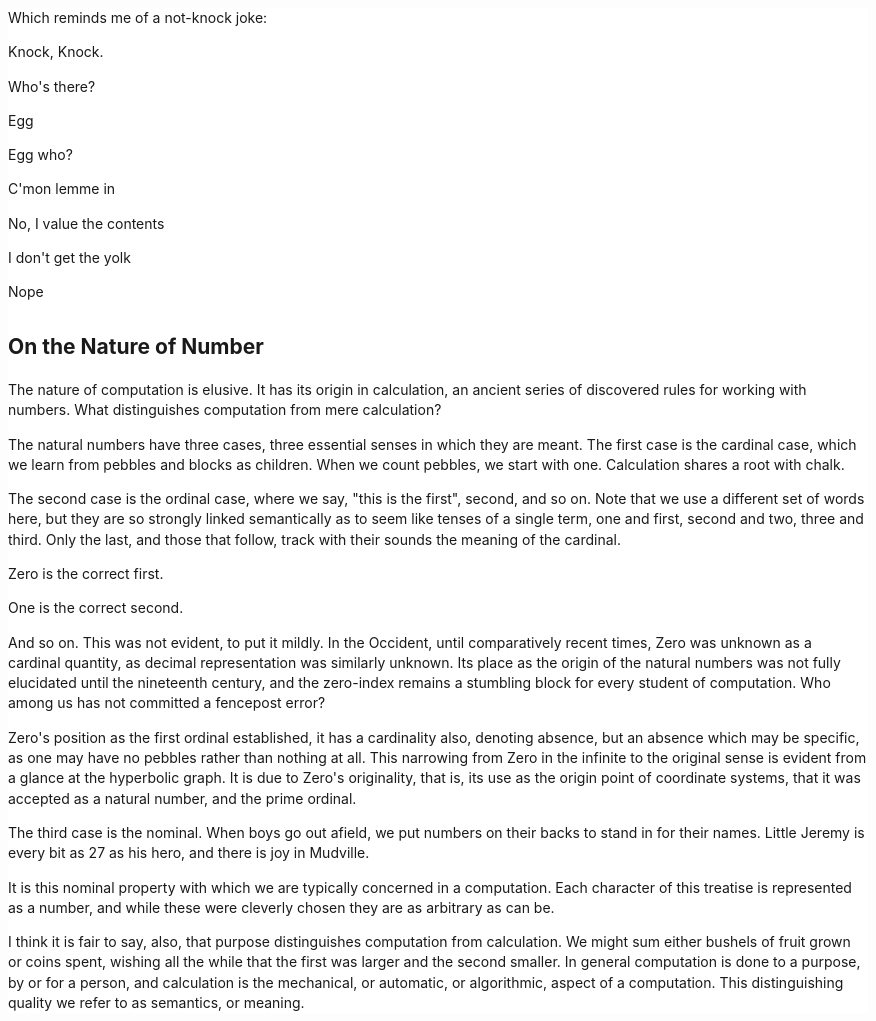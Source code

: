Which reminds me of a not-knock joke:

Knock, Knock.

Who's there?

Egg

Egg who?

C'mon lemme in

No, I value the contents

I don't get the yolk

Nope


## On the Nature of Number


The nature of computation is elusive. It has its origin in calculation, an ancient series of discovered rules for working with numbers. What distinguishes computation from mere calculation?

The natural numbers have three cases, three essential senses in which they are meant. The first case is the cardinal case, which we learn from pebbles and blocks as children. When we count pebbles, we start with one. Calculation shares a root with chalk.

The second case is the ordinal case, where we say, "this is the first", second, and so on. Note that we use a different set of words here, but they are so strongly linked semantically as to seem like tenses of a single term, one and first, second and two, three and third. Only the last, and those that follow, track with their sounds the meaning of the cardinal.

Zero is the correct first.

One is the correct second.

And so on. This was not evident, to put it mildly. In the Occident, until comparatively recent times, Zero was unknown as a cardinal quantity, as decimal representation was similarly unknown. Its place as the origin of the natural numbers was not fully elucidated until the nineteenth century, and the zero-index remains a stumbling block for every student of computation. Who among us has not committed a fencepost error?

Zero's position as the first ordinal established, it has a cardinality also, denoting absence, but an absence which may be specific, as one may have no pebbles rather than nothing at all. This narrowing from Zero in the infinite to the original sense is evident from a glance at the hyperbolic graph. It is due to Zero's originality, that is, its use as the origin point of coordinate systems, that it was accepted as a natural number, and the prime ordinal.

The third case is the nominal. When boys go out afield, we put numbers on their backs to stand in for their names. Little Jeremy is every bit as 27 as his hero, and there is joy in Mudville.

It is this nominal property with which we are typically concerned in a computation. Each character of this treatise is represented as a number, and while these were cleverly chosen they are as arbitrary as can be.

I think it is fair to say, also, that purpose distinguishes computation from calculation. We might sum either bushels of fruit grown or coins spent, wishing all the while that the first was larger and the second smaller. In general computation is done to a purpose, by or for a person, and calculation is the mechanical, or automatic, or algorithmic, aspect of a computation. This distinguishing quality we refer to as semantics, or meaning.
